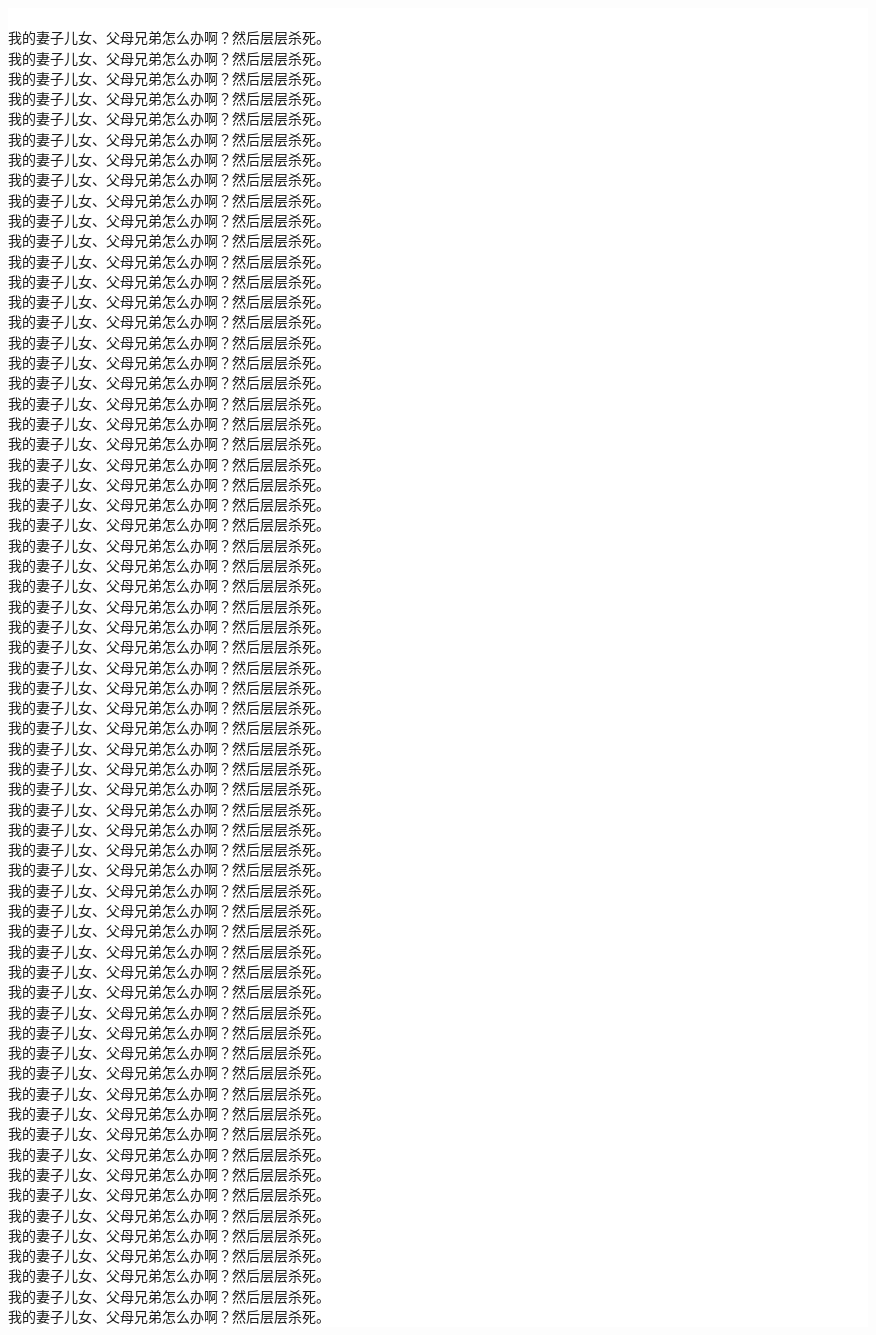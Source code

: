 <br>我的妻子儿女、父母兄弟怎么办啊？然后层层杀死。
<br>我的妻子儿女、父母兄弟怎么办啊？然后层层杀死。
<br>我的妻子儿女、父母兄弟怎么办啊？然后层层杀死。
<br>我的妻子儿女、父母兄弟怎么办啊？然后层层杀死。
<br>我的妻子儿女、父母兄弟怎么办啊？然后层层杀死。
<br>我的妻子儿女、父母兄弟怎么办啊？然后层层杀死。
<br>我的妻子儿女、父母兄弟怎么办啊？然后层层杀死。
<br>我的妻子儿女、父母兄弟怎么办啊？然后层层杀死。
<br>我的妻子儿女、父母兄弟怎么办啊？然后层层杀死。
<br>我的妻子儿女、父母兄弟怎么办啊？然后层层杀死。
<br>我的妻子儿女、父母兄弟怎么办啊？然后层层杀死。
<br>我的妻子儿女、父母兄弟怎么办啊？然后层层杀死。
<br>我的妻子儿女、父母兄弟怎么办啊？然后层层杀死。
<br>我的妻子儿女、父母兄弟怎么办啊？然后层层杀死。
<br>我的妻子儿女、父母兄弟怎么办啊？然后层层杀死。
<br>我的妻子儿女、父母兄弟怎么办啊？然后层层杀死。
<br>我的妻子儿女、父母兄弟怎么办啊？然后层层杀死。
<br>我的妻子儿女、父母兄弟怎么办啊？然后层层杀死。
<br>我的妻子儿女、父母兄弟怎么办啊？然后层层杀死。
<br>我的妻子儿女、父母兄弟怎么办啊？然后层层杀死。
<br>我的妻子儿女、父母兄弟怎么办啊？然后层层杀死。
<br>我的妻子儿女、父母兄弟怎么办啊？然后层层杀死。
<br>我的妻子儿女、父母兄弟怎么办啊？然后层层杀死。
<br>我的妻子儿女、父母兄弟怎么办啊？然后层层杀死。
<br>我的妻子儿女、父母兄弟怎么办啊？然后层层杀死。
<br>我的妻子儿女、父母兄弟怎么办啊？然后层层杀死。
<br>我的妻子儿女、父母兄弟怎么办啊？然后层层杀死。
<br>我的妻子儿女、父母兄弟怎么办啊？然后层层杀死。
<br>我的妻子儿女、父母兄弟怎么办啊？然后层层杀死。
<br>我的妻子儿女、父母兄弟怎么办啊？然后层层杀死。
<br>我的妻子儿女、父母兄弟怎么办啊？然后层层杀死。
<br>我的妻子儿女、父母兄弟怎么办啊？然后层层杀死。
<br>我的妻子儿女、父母兄弟怎么办啊？然后层层杀死。
<br>我的妻子儿女、父母兄弟怎么办啊？然后层层杀死。
<br>我的妻子儿女、父母兄弟怎么办啊？然后层层杀死。
<br>我的妻子儿女、父母兄弟怎么办啊？然后层层杀死。
<br>我的妻子儿女、父母兄弟怎么办啊？然后层层杀死。
<br>我的妻子儿女、父母兄弟怎么办啊？然后层层杀死。
<br>我的妻子儿女、父母兄弟怎么办啊？然后层层杀死。
<br>我的妻子儿女、父母兄弟怎么办啊？然后层层杀死。
<br>我的妻子儿女、父母兄弟怎么办啊？然后层层杀死。
<br>我的妻子儿女、父母兄弟怎么办啊？然后层层杀死。
<br>我的妻子儿女、父母兄弟怎么办啊？然后层层杀死。
<br>我的妻子儿女、父母兄弟怎么办啊？然后层层杀死。
<br>我的妻子儿女、父母兄弟怎么办啊？然后层层杀死。
<br>我的妻子儿女、父母兄弟怎么办啊？然后层层杀死。
<br>我的妻子儿女、父母兄弟怎么办啊？然后层层杀死。
<br>我的妻子儿女、父母兄弟怎么办啊？然后层层杀死。
<br>我的妻子儿女、父母兄弟怎么办啊？然后层层杀死。
<br>我的妻子儿女、父母兄弟怎么办啊？然后层层杀死。
<br>我的妻子儿女、父母兄弟怎么办啊？然后层层杀死。
<br>我的妻子儿女、父母兄弟怎么办啊？然后层层杀死。
<br>我的妻子儿女、父母兄弟怎么办啊？然后层层杀死。
<br>我的妻子儿女、父母兄弟怎么办啊？然后层层杀死。
<br>我的妻子儿女、父母兄弟怎么办啊？然后层层杀死。
<br>我的妻子儿女、父母兄弟怎么办啊？然后层层杀死。
<br>我的妻子儿女、父母兄弟怎么办啊？然后层层杀死。
<br>我的妻子儿女、父母兄弟怎么办啊？然后层层杀死。
<br>我的妻子儿女、父母兄弟怎么办啊？然后层层杀死。
<br>我的妻子儿女、父母兄弟怎么办啊？然后层层杀死。
<br>我的妻子儿女、父母兄弟怎么办啊？然后层层杀死。
<br>我的妻子儿女、父母兄弟怎么办啊？然后层层杀死。
<br>我的妻子儿女、父母兄弟怎么办啊？然后层层杀死。
<br>我的妻子儿女、父母兄弟怎么办啊？然后层层杀死。